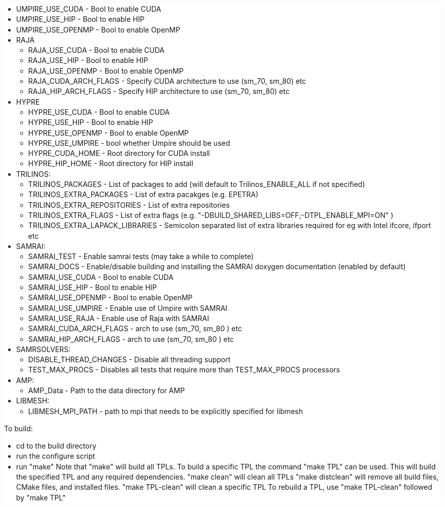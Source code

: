    - UMPIRE_USE_CUDA - Bool to enable CUDA
   - UMPIRE_USE_HIP - Bool to enable HIP
   - UMPIRE_USE_OPENMP - Bool to enable OpenMP
- RAJA
   - RAJA_USE_CUDA - Bool to enable CUDA
   - RAJA_USE_HIP - Bool to enable HIP
   - RAJA_USE_OPENMP - Bool to enable OpenMP
   - RAJA_CUDA_ARCH_FLAGS - Specify CUDA architecture to use (sm_70, sm_80) etc
   - RAJA_HIP_ARCH_FLAGS - Specify HIP architecture to use (sm_70, sm_80) etc
- HYPRE
   - HYPRE_USE_CUDA - Bool to enable CUDA
   - HYPRE_USE_HIP - Bool to enable HIP
   - HYPRE_USE_OPENMP - Bool to enable OpenMP
   - HYPRE_USE_UMPIRE - bool whether Umpire should be used
   - HYPRE_CUDA_HOME - Root directory for CUDA install
   - HYPRE_HIP_HOME - Root directory for HIP install
- TRILINOS:
   - TRILINOS_PACKAGES - List of packages to add (will default to Trilinos_ENABLE_ALL if not specified)
   - TRILINOS_EXTRA_PACKAGES - List of extra pacakges (e.g. EPETRA)
   - TRILINOS_EXTRA_REPOSITORIES - List of extra repositories
   - TRILINOS_EXTRA_FLAGS - List of extra flags (e.g. "-DBUILD_SHARED_LIBS=OFF;-DTPL_ENABLE_MPI=ON" )
   - TRILINOS_EXTRA_LAPACK_LIBRARIES - Semicolon separated list of extra libraries required for eg with Intel ifcore, ifport etc
- SAMRAI:
   - SAMRAI_TEST - Enable samrai tests (may take a while to complete)
   - SAMRAI_DOCS - Enable/disable building and installing the SAMRAI doxygen documentation (enabled by default)
   - SAMRAI_USE_CUDA - Bool to enable CUDA
   - SAMRAI_USE_HIP - Bool to enable HIP
   - SAMRAI_USE_OPENMP - Bool to enable OpenMP
   - SAMRAI_USE_UMPIRE - Enable use of Umpire with SAMRAI
   - SAMRAI_USE_RAJA   - Enable use of Raja with SAMRAI
   - SAMRAI_CUDA_ARCH_FLAGS - arch to use (sm_70, sm_80 ) etc
   - SAMRAI_HIP_ARCH_FLAGS - arch to use (sm_70, sm_80 ) etc
- SAMRSOLVERS:
   - DISABLE_THREAD_CHANGES - Disable all threading support
   - TEST_MAX_PROCS   - Disables all tests that require more than TEST_MAX_PROCS processors
- AMP:
   - AMP_Data         - Path to the data directory for AMP
- LIBMESH:
   - LIBMESH_MPI_PATH - path to mpi that needs to be explicitly specified for libmesh

To build:
   - cd to the build directory
   - run the configure script
   - run "make"
Note that "make" will build all TPLs.
To build a specific TPL the command "make TPL" can be used.  This will build the specified 
    TPL and any required dependencies. 
"make clean" will clean all TPLs
"make distclean" will remove all build files, CMake files, and installed files.
"make TPL-clean" will clean a specific TPL
To rebuild a TPL, use "make TPL-clean" followed by "make TPL"

